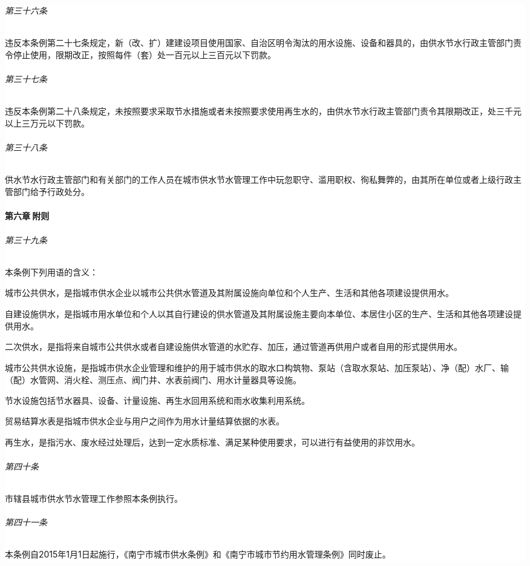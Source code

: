 ###### 第三十六条

违反本条例第二十七条规定，新（改、扩）建建设项目使用国家、自治区明令淘汰的用水设施、设备和器具的，由供水节水行政主管部门责令停止使用，限期改正，按照每件（套）处一百元以上三百元以下罚款。

###### 第三十七条

违反本条例第二十八条规定，未按照要求采取节水措施或者未按照要求使用再生水的，由供水节水行政主管部门责令其限期改正，处三千元以上三万元以下罚款。

###### 第三十八条

供水节水行政主管部门和有关部门的工作人员在城市供水节水管理工作中玩忽职守、滥用职权、徇私舞弊的，由其所在单位或者上级行政主管部门给予行政处分。

#### 第六章 附则

###### 第三十九条

本条例下列用语的含义：

城市公共供水，是指城市供水企业以城市公共供水管道及其附属设施向单位和个人生产、生活和其他各项建设提供用水。

自建设施供水，是指城市用水单位和个人以其自行建设的供水管道及其附属设施主要向本单位、本居住小区的生产、生活和其他各项建设提供用水。

二次供水，是指将来自城市公共供水或者自建设施供水管道的水贮存、加压，通过管道再供用户或者自用的形式提供用水。

城市公共供水设施，是指城市供水企业管理和维护的用于城市供水的取水口构筑物、泵站（含取水泵站、加压泵站）、净（配）水厂、输（配）水管网、消火栓、测压点、阀门井、水表前阀门、用水计量器具等设施。

节水设施包括节水器具、设备、计量设施、再生水回用系统和雨水收集利用系统。

贸易结算水表是指城市供水企业与用户之间作为用水计量结算依据的水表。

再生水，是指污水、废水经过处理后，达到一定水质标准、满足某种使用要求，可以进行有益使用的非饮用水。

###### 第四十条

市辖县城市供水节水管理工作参照本条例执行。

###### 第四十一条

本条例自2015年1月1日起施行，《南宁市城市供水条例》和《南宁市城市节约用水管理条例》同时废止。
